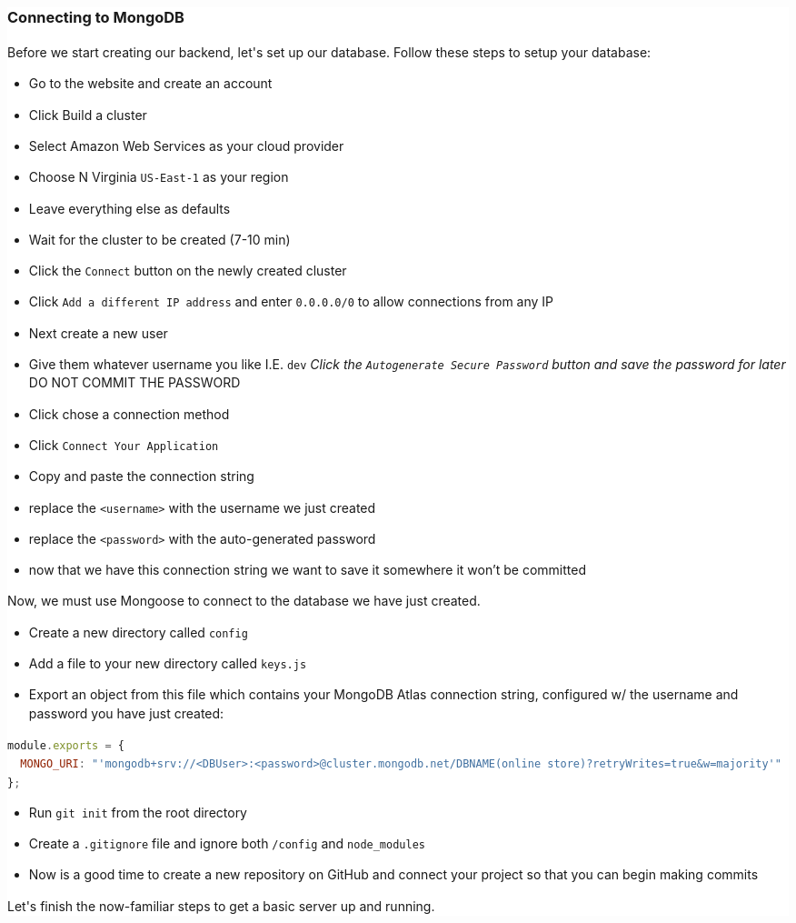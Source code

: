 ### Connecting to MongoDB

Before we start creating our backend, let's set up our database. Follow these steps to setup your database:

* Go to the website and create an account

* Click Build a cluster

* Select Amazon Web Services as your cloud provider

* Choose N Virginia `US-East-1` as your region

* Leave everything else as defaults

* Wait for the cluster to be created (7-10 min)

* Click the `Connect` button on the newly created cluster

* Click `Add a different IP address` and enter `0.0.0.0/0` to allow connections from any IP

* Next create a new user

* Give them whatever username you like I.E. `dev` *Click the `Autogenerate Secure Password` button and save the password for later* DO NOT COMMIT THE PASSWORD

* Click chose a connection method

* Click `Connect Your Application`

* Copy and paste the connection string

* replace the `<username>` with the username we just created

* replace the `<password>` with the auto-generated password

* now that we have this connection string we want to save it somewhere it won’t be committed

Now, we must use Mongoose to connect to the database we have just created.

* Create a new directory called `config`

* Add a file to your new directory called `keys.js`

* Export an object from this file which contains your MongoDB Atlas connection string, configured w/ the username and password you have just created:

```js
module.exports = {
  MONGO_URI: "'mongodb+srv://<DBUser>:<password>@cluster.mongodb.net/DBNAME(online store)?retryWrites=true&w=majority'"
};
```

* Run `git init` from the root directory

* Create a `.gitignore` file and ignore both `/config` and `node_modules`

* Now is a good time to create a new repository on GitHub and connect your project so that you can begin making commits

Let's finish the now-familiar steps to get a basic server up and running.

